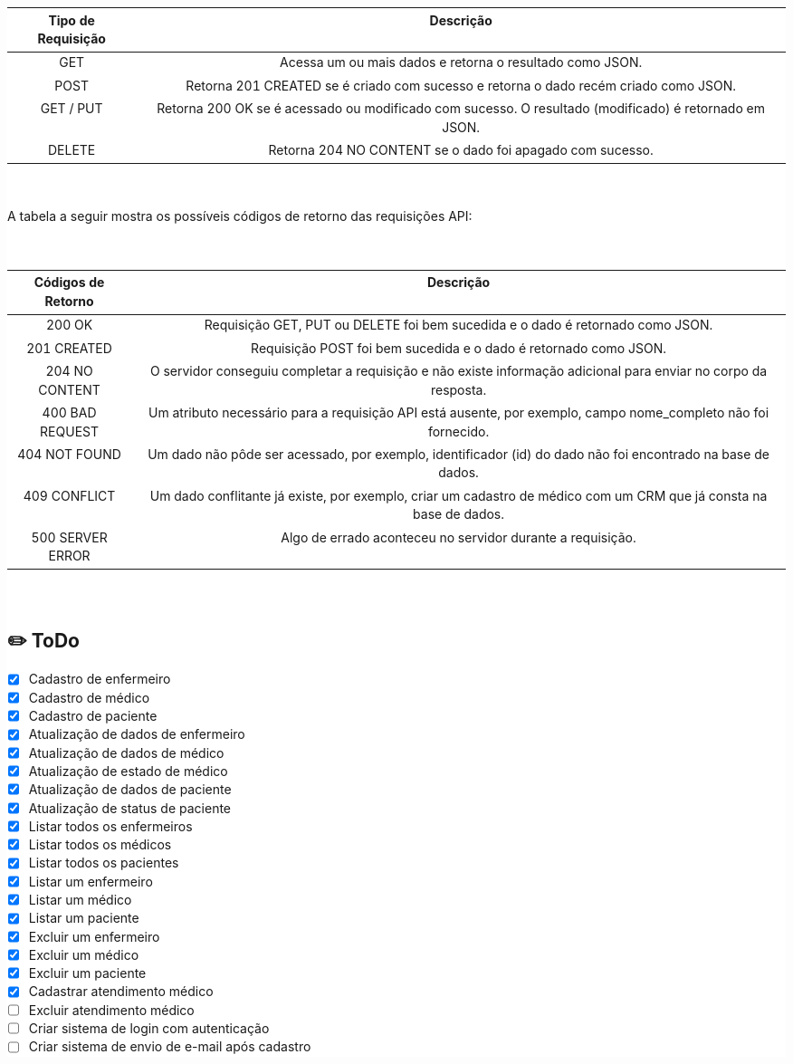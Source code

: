 | Tipo de Requisição |                                               Descrição                                               |
|:------------------:|:-----------------------------------------------------------------------------------------------------:|
| GET                | Acessa um ou mais dados e retorna o resultado como JSON.                                              |
| POST               | Retorna 201 CREATED se é criado com sucesso e retorna o dado recém criado como JSON.                  |
| GET / PUT          | Retorna 200 OK se é acessado ou modificado com sucesso. O resultado (modificado) é retornado em JSON. |
| DELETE             | Retorna 204 NO CONTENT se o dado foi apagado com sucesso.                                             |

<br>

A tabela a seguir mostra os possíveis códigos de retorno das requisições API:

<br>

| Códigos de Retorno |                                                      Descrição                                                     |
|:------------------:|:------------------------------------------------------------------------------------------------------------------:|
| 200 OK             | Requisição GET, PUT ou DELETE foi bem sucedida e o dado é retornado como JSON.                                     |
| 201 CREATED        | Requisição POST foi bem sucedida e o dado é retornado como JSON.                                                   |
| 204 NO CONTENT     | O servidor conseguiu completar a requisição e não existe informação adicional para enviar no corpo da resposta.    |
| 400 BAD REQUEST    | Um atributo necessário para a requisição API está ausente, por exemplo, campo nome_completo não foi fornecido.     |
| 404 NOT FOUND      | Um dado não pôde ser acessado, por exemplo, identificador (id) do dado não foi encontrado na base de dados.        |
| 409 CONFLICT       | Um dado conflitante já existe, por exemplo, criar um cadastro de médico com um CRM que já consta na base de dados. |
| 500 SERVER ERROR   | Algo de errado aconteceu no servidor durante a requisição.                                                         |

<br>

## ✏️ ToDo

- [x] Cadastro de enfermeiro
- [x] Cadastro de médico
- [x] Cadastro de paciente
- [x] Atualização de dados de enfermeiro
- [x] Atualização de dados de médico
- [x] Atualização de estado de médico
- [x] Atualização de dados de paciente
- [x] Atualização de status de paciente
- [x] Listar todos os enfermeiros
- [x] Listar todos os médicos
- [x] Listar todos os pacientes
- [x] Listar um enfermeiro
- [x] Listar um médico
- [x] Listar um paciente
- [x] Excluir um enfermeiro
- [x] Excluir um médico
- [x] Excluir um paciente
- [x] Cadastrar atendimento médico
- [ ] Excluir atendimento médico
- [ ] Criar sistema de login com autenticação
- [ ] Criar sistema de envio de e-mail após cadastro
